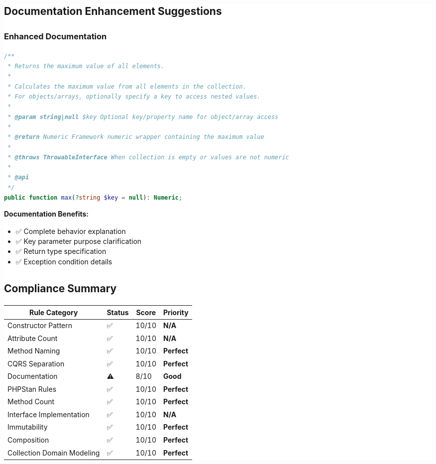 ## Documentation Enhancement Suggestions

### Enhanced Documentation
```php
/**
 * Returns the maximum value of all elements.
 *
 * Calculates the maximum value from all elements in the collection.
 * For objects/arrays, optionally specify a key to access nested values.
 *
 * @param string|null $key Optional key/property name for object/array access
 *
 * @return Numeric Framework numeric wrapper containing the maximum value
 *
 * @throws ThrowableInterface When collection is empty or values are not numeric
 *
 * @api
 */
public function max(?string $key = null): Numeric;
```

**Documentation Benefits:**
- ✅ Complete behavior explanation
- ✅ Key parameter purpose clarification
- ✅ Return type specification
- ✅ Exception condition details

## Compliance Summary

| Rule Category | Status | Score | Priority |
|---------------|--------|-------|----------|
| Constructor Pattern | ✅ | 10/10 | **N/A** |
| Attribute Count | ✅ | 10/10 | **N/A** |
| Method Naming | ✅ | 10/10 | **Perfect** |
| CQRS Separation | ✅ | 10/10 | **Perfect** |
| Documentation | ⚠️ | 8/10 | **Good** |
| PHPStan Rules | ✅ | 10/10 | **Perfect** |
| Method Count | ✅ | 10/10 | **Perfect** |
| Interface Implementation | ✅ | 10/10 | **N/A** |
| Immutability | ✅ | 10/10 | **Perfect** |
| Composition | ✅ | 10/10 | **Perfect** |
| Collection Domain Modeling | ✅ | 10/10 | **Perfect** |
